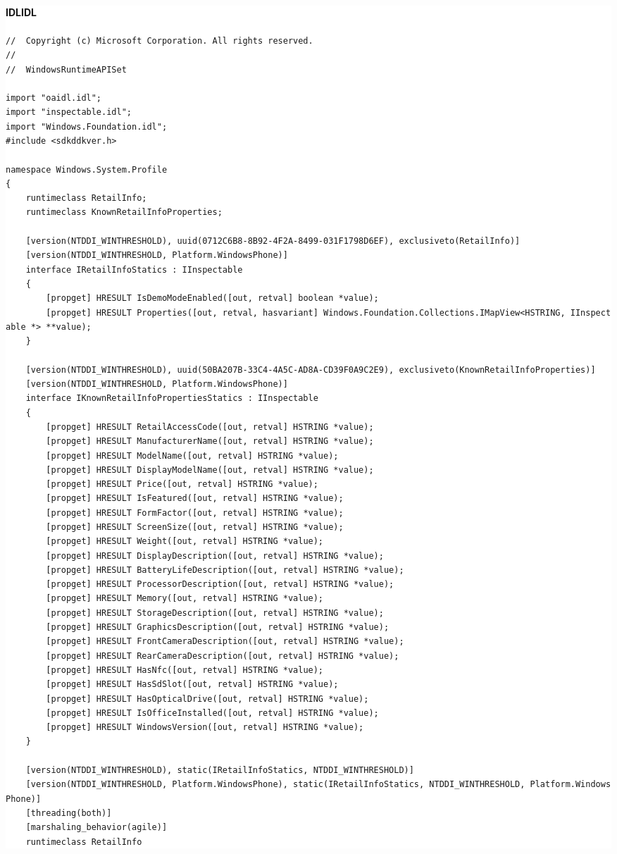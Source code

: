 #### <a name="idl"></a><span data-ttu-id="b6d72-173">IDL</span><span class="sxs-lookup"><span data-stu-id="b6d72-173">IDL</span></span>

```
//  Copyright (c) Microsoft Corporation. All rights reserved.
//
//  WindowsRuntimeAPISet

import "oaidl.idl";
import "inspectable.idl";
import "Windows.Foundation.idl";
#include <sdkddkver.h>

namespace Windows.System.Profile
{
    runtimeclass RetailInfo;
    runtimeclass KnownRetailInfoProperties;

    [version(NTDDI_WINTHRESHOLD), uuid(0712C6B8-8B92-4F2A-8499-031F1798D6EF), exclusiveto(RetailInfo)]
    [version(NTDDI_WINTHRESHOLD, Platform.WindowsPhone)]
    interface IRetailInfoStatics : IInspectable
    {
        [propget] HRESULT IsDemoModeEnabled([out, retval] boolean *value);
        [propget] HRESULT Properties([out, retval, hasvariant] Windows.Foundation.Collections.IMapView<HSTRING, IInspectable *> **value);
    }

    [version(NTDDI_WINTHRESHOLD), uuid(50BA207B-33C4-4A5C-AD8A-CD39F0A9C2E9), exclusiveto(KnownRetailInfoProperties)]
    [version(NTDDI_WINTHRESHOLD, Platform.WindowsPhone)]
    interface IKnownRetailInfoPropertiesStatics : IInspectable
    {
        [propget] HRESULT RetailAccessCode([out, retval] HSTRING *value);
        [propget] HRESULT ManufacturerName([out, retval] HSTRING *value);
        [propget] HRESULT ModelName([out, retval] HSTRING *value);
        [propget] HRESULT DisplayModelName([out, retval] HSTRING *value);
        [propget] HRESULT Price([out, retval] HSTRING *value);
        [propget] HRESULT IsFeatured([out, retval] HSTRING *value);
        [propget] HRESULT FormFactor([out, retval] HSTRING *value);
        [propget] HRESULT ScreenSize([out, retval] HSTRING *value);
        [propget] HRESULT Weight([out, retval] HSTRING *value);
        [propget] HRESULT DisplayDescription([out, retval] HSTRING *value);
        [propget] HRESULT BatteryLifeDescription([out, retval] HSTRING *value);
        [propget] HRESULT ProcessorDescription([out, retval] HSTRING *value);
        [propget] HRESULT Memory([out, retval] HSTRING *value);
        [propget] HRESULT StorageDescription([out, retval] HSTRING *value);
        [propget] HRESULT GraphicsDescription([out, retval] HSTRING *value);
        [propget] HRESULT FrontCameraDescription([out, retval] HSTRING *value);
        [propget] HRESULT RearCameraDescription([out, retval] HSTRING *value);
        [propget] HRESULT HasNfc([out, retval] HSTRING *value);
        [propget] HRESULT HasSdSlot([out, retval] HSTRING *value);
        [propget] HRESULT HasOpticalDrive([out, retval] HSTRING *value);
        [propget] HRESULT IsOfficeInstalled([out, retval] HSTRING *value);
        [propget] HRESULT WindowsVersion([out, retval] HSTRING *value);
    }

    [version(NTDDI_WINTHRESHOLD), static(IRetailInfoStatics, NTDDI_WINTHRESHOLD)]
    [version(NTDDI_WINTHRESHOLD, Platform.WindowsPhone), static(IRetailInfoStatics, NTDDI_WINTHRESHOLD, Platform.WindowsPhone)]
    [threading(both)]
    [marshaling_behavior(agile)]
    runtimeclass RetailInfo
```